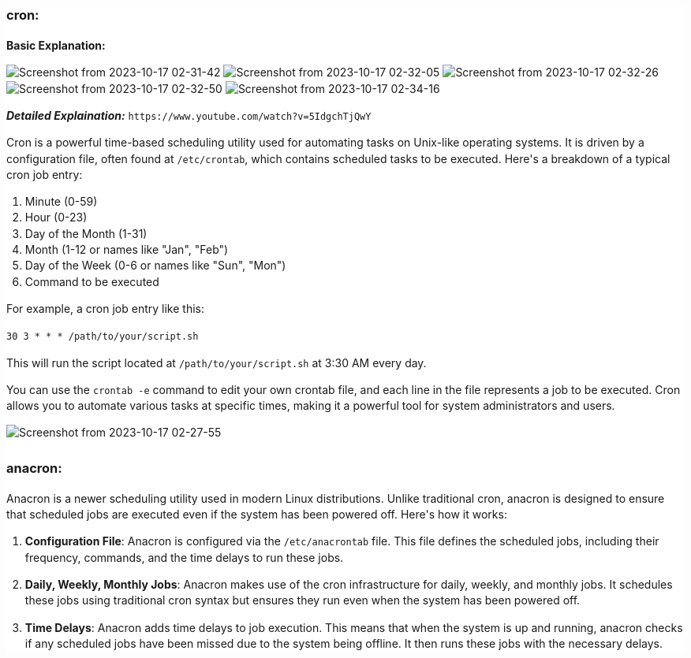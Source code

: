 ### cron:

**Basic Explanation:**

![Screenshot from 2023-10-17 02-31-42](https://github.com/Ankit6989/Linux/assets/114300894/94c96c06-db1e-474a-bffc-63b7ae8acada)
![Screenshot from 2023-10-17 02-32-05](https://github.com/Ankit6989/Linux/assets/114300894/b4238ae1-555f-4f39-ac32-8f33d960b897)
![Screenshot from 2023-10-17 02-32-26](https://github.com/Ankit6989/Linux/assets/114300894/9eec4ac6-3c9c-4967-af3c-709053b89f1e)
![Screenshot from 2023-10-17 02-32-50](https://github.com/Ankit6989/Linux/assets/114300894/adca85b8-f844-47bc-b4de-598c4c7f1b0a)
![Screenshot from 2023-10-17 02-34-16](https://github.com/Ankit6989/Linux/assets/114300894/4971fff2-53d2-4be3-aa57-8c4f2c0c39f0)

***Detailed Explaination:*** ``https://www.youtube.com/watch?v=5IdgchTjQwY``

Cron is a powerful time-based scheduling utility used for automating tasks on Unix-like operating systems. It is driven by a configuration file, often found at `/etc/crontab`, which contains scheduled tasks to be executed. Here's a breakdown of a typical cron job entry:

1. Minute (0-59)
2. Hour (0-23)
3. Day of the Month (1-31)
4. Month (1-12 or names like "Jan", "Feb")
5. Day of the Week (0-6 or names like "Sun", "Mon")
6. Command to be executed

For example, a cron job entry like this:

```shell
30 3 * * * /path/to/your/script.sh
```

This will run the script located at `/path/to/your/script.sh` at 3:30 AM every day.

You can use the `crontab -e` command to edit your own crontab file, and each line in the file represents a job to be executed. Cron allows you to automate various tasks at specific times, making it a powerful tool for system administrators and users.

![Screenshot from 2023-10-17 02-27-55](https://github.com/Ankit6989/Linux/assets/114300894/660a0eb3-8175-4843-8b52-862c60a8cec9)

### anacron:

Anacron is a newer scheduling utility used in modern Linux distributions. Unlike traditional cron, anacron is designed to ensure that scheduled jobs are executed even if the system has been powered off. Here's how it works:

1. **Configuration File**: Anacron is configured via the `/etc/anacrontab` file. This file defines the scheduled jobs, including their frequency, commands, and the time delays to run these jobs.

2. **Daily, Weekly, Monthly Jobs**: Anacron makes use of the cron infrastructure for daily, weekly, and monthly jobs. It schedules these jobs using traditional cron syntax but ensures they run even when the system has been powered off.

3. **Time Delays**: Anacron adds time delays to job execution. This means that when the system is up and running, anacron checks if any scheduled jobs have been missed due to the system being offline. It then runs these jobs with the necessary delays.
